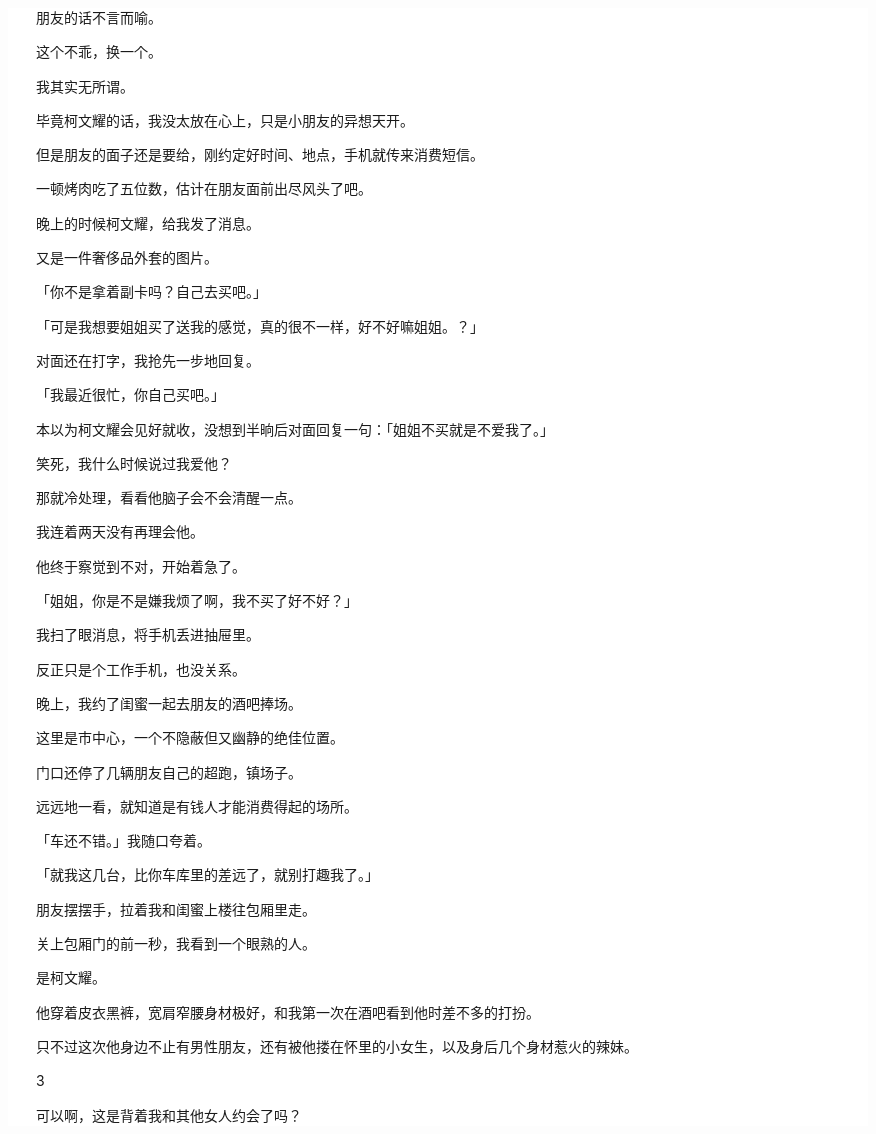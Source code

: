 &emsp;&emsp;朋友的话不言而喻。  
  
&emsp;&emsp;这个不乖，换一个。  
  
&emsp;&emsp;我其实无所谓。  
  
&emsp;&emsp;毕竟柯文耀的话，我没太放在心上，只是小朋友的异想天开。  
  
&emsp;&emsp;但是朋友的面子还是要给，刚约定好时间、地点，手机就传来消费短信。  
  
&emsp;&emsp;一顿烤肉吃了五位数，估计在朋友面前出尽风头了吧。  
  
&emsp;&emsp;晚上的时候柯文耀，给我发了消息。  
  
&emsp;&emsp;又是一件奢侈品外套的图片。  
  
&emsp;&emsp;「你不是拿着副卡吗？自己去买吧。」  
  
&emsp;&emsp;「可是我想要姐姐买了送我的感觉，真的很不一样，好不好嘛姐姐。？」  
  
&emsp;&emsp;对面还在打字，我抢先一步地回复。  
  
&emsp;&emsp;「我最近很忙，你自己买吧。」  
  
&emsp;&emsp;本以为柯文耀会见好就收，没想到半晌后对面回复一句：「姐姐不买就是不爱我了。」  
  
&emsp;&emsp;笑死，我什么时候说过我爱他？  
  
&emsp;&emsp;那就冷处理，看看他脑子会不会清醒一点。  
  
&emsp;&emsp;我连着两天没有再理会他。  
  
&emsp;&emsp;他终于察觉到不对，开始着急了。  
  
&emsp;&emsp;「姐姐，你是不是嫌我烦了啊，我不买了好不好？」  
  
&emsp;&emsp;我扫了眼消息，将手机丢进抽屉里。  
  
&emsp;&emsp;反正只是个工作手机，也没关系。  
  
&emsp;&emsp;晚上，我约了闺蜜一起去朋友的酒吧捧场。  
  
&emsp;&emsp;这里是市中心，一个不隐蔽但又幽静的绝佳位置。  
  
&emsp;&emsp;门口还停了几辆朋友自己的超跑，镇场子。  
  
&emsp;&emsp;远远地一看，就知道是有钱人才能消费得起的场所。  
  
&emsp;&emsp;「车还不错。」我随口夸着。  
  
&emsp;&emsp;「就我这几台，比你车库里的差远了，就别打趣我了。」  
  
&emsp;&emsp;朋友摆摆手，拉着我和闺蜜上楼往包厢里走。  
  
&emsp;&emsp;关上包厢门的前一秒，我看到一个眼熟的人。  
  
&emsp;&emsp;是柯文耀。  
  
&emsp;&emsp;他穿着皮衣黑裤，宽肩窄腰身材极好，和我第一次在酒吧看到他时差不多的打扮。  
  
&emsp;&emsp;只不过这次他身边不止有男性朋友，还有被他搂在怀里的小女生，以及身后几个身材惹火的辣妹。  
  
&emsp;&emsp;3  
  
&emsp;&emsp;可以啊，这是背着我和其他女人约会了吗？  
  